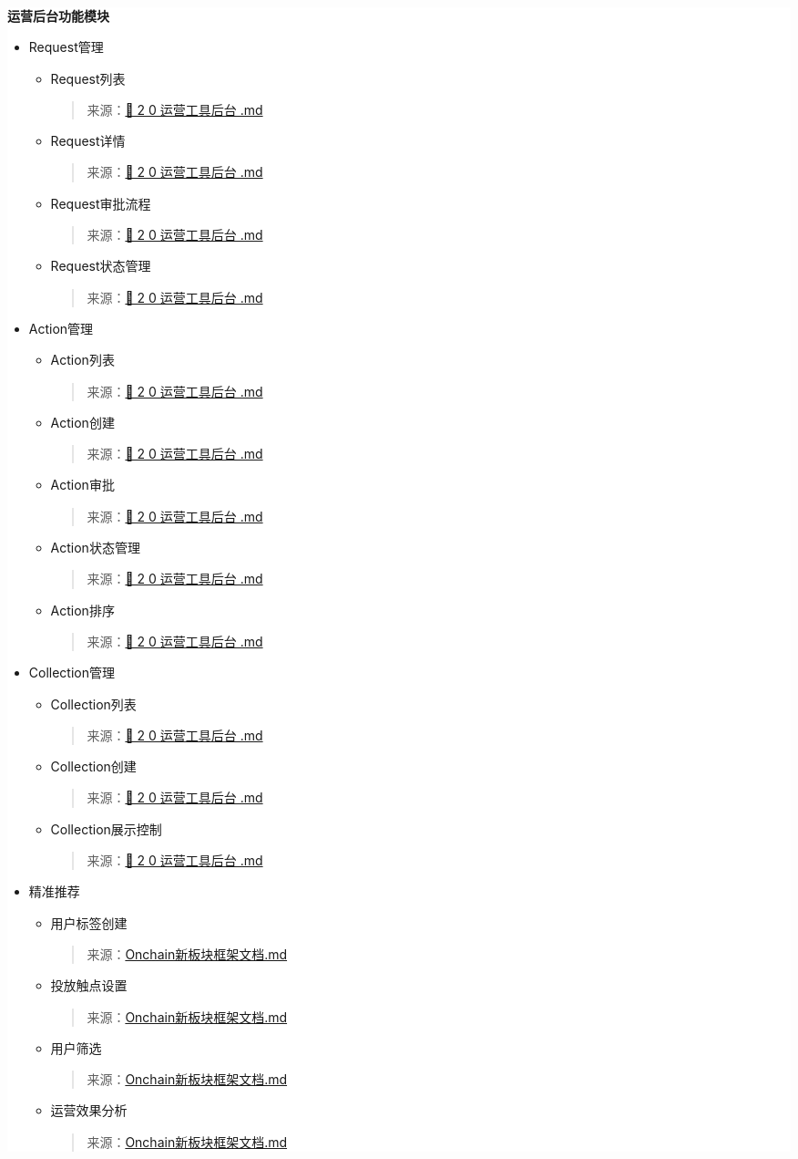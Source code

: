 **运营后台功能模块**

- Request管理

  - Request列表
    > 来源：[📌 2 0 运营工具后台 .md](./📌%202%200%20运营工具后台%20.md)
    >
  - Request详情
    > 来源：[📌 2 0 运营工具后台 .md](./📌%202%200%20运营工具后台%20.md)
    >
  - Request审批流程
    > 来源：[📌 2 0 运营工具后台 .md](./📌%202%200%20运营工具后台%20.md)
    >
  - Request状态管理
    > 来源：[📌 2 0 运营工具后台 .md](./📌%202%200%20运营工具后台%20.md)
    >
- Action管理

  - Action列表
    > 来源：[📌 2 0 运营工具后台 .md](./📌%202%200%20运营工具后台%20.md)
    >
  - Action创建
    > 来源：[📌 2 0 运营工具后台 .md](./📌%202%200%20运营工具后台%20.md)
    >
  - Action审批
    > 来源：[📌 2 0 运营工具后台 .md](./📌%202%200%20运营工具后台%20.md)
    >
  - Action状态管理
    > 来源：[📌 2 0 运营工具后台 .md](./📌%202%200%20运营工具后台%20.md)
    >
  - Action排序
    > 来源：[📌 2 0 运营工具后台 .md](./📌%202%200%20运营工具后台%20.md)
    >
- Collection管理

  - Collection列表
    > 来源：[📌 2 0 运营工具后台 .md](./📌%202%200%20运营工具后台%20.md)
    >
  - Collection创建
    > 来源：[📌 2 0 运营工具后台 .md](./📌%202%200%20运营工具后台%20.md)
    >
  - Collection展示控制
    > 来源：[📌 2 0 运营工具后台 .md](./📌%202%200%20运营工具后台%20.md)
    >
- 精准推荐

  - 用户标签创建
    > 来源：[Onchain新板块框架文档.md](./Onchain新板块框架文档.md)
    >
  - 投放触点设置
    > 来源：[Onchain新板块框架文档.md](./Onchain新板块框架文档.md)
    >
  - 用户筛选
    > 来源：[Onchain新板块框架文档.md](./Onchain新板块框架文档.md)
    >
  - 运营效果分析
    > 来源：[Onchain新板块框架文档.md](./Onchain新板块框架文档.md)
    >
